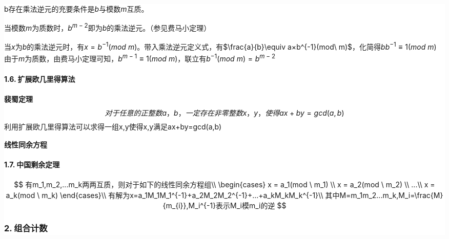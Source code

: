 b存在乘法逆元的充要条件是$b$与模数$m$互质。

当模数$m$为质数时，$b^{m−2}$即为$b$的乘法逆元。（参见费马小定理）


当$x$为$b$的乘法逆元时，有$x=b^{-1}(mod \ m)$。带入乘法逆元定义式，有$\frac{a}{b}\equiv a×b^{-1}(mod\ m)$，化简得$bb^{-1}\equiv 1(mod\ m)$
由于$m$为质数，由费马小定理可知，$b^{m-1}\equiv1(mod\ m)$，联立有$b^{-1}(mod\ m)=b^{m-2}$





#### 1.6. 扩展欧几里得算法
**裴蜀定理**
$$
对于任意的正整数a，b，一定存在非零整数x，y，使得ax+by=gcd(a, b)
$$
利用扩展欧几里得算法可以求得一组x,y使得x,y满足ax+by=gcd(a,b)





**线性同余方程**











#### 1.7. 中国剩余定理

$$
有m_1,m_2,...m_k两两互质，则对于如下的线性同余方程组\\
\begin{cases}
x = a_1(mod \ m_1) \\
x = a_2(mod \ m_2) \\
...\\
x = a_k(mod \ m_k)
\end{cases}\\
有解为x=a_1M_1M_1^{-1}+a_2M_2M_2^{-1}+...+a_kM_kM_k^{-1}\\
其中M=m_1m_2...m_k,M_i=\frac{M}{m_{i}},M_i^{-1}表示M_i模m_i的逆
$$
















### 2. 组合计数


